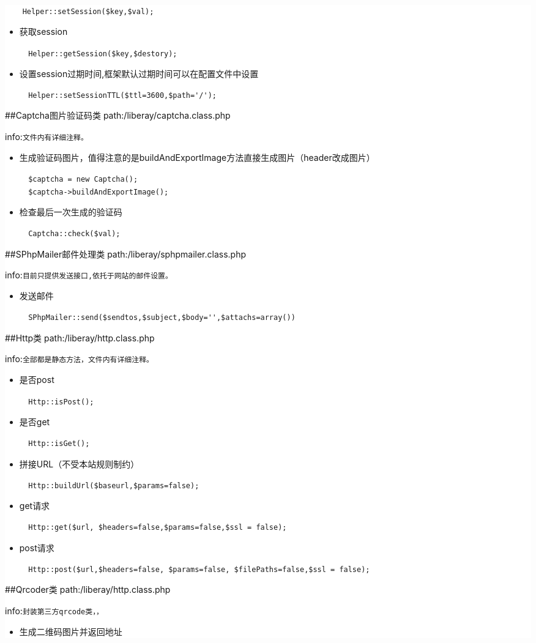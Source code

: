 		Helper::setSession($key,$val);

* 获取session
		
		Helper::getSession($key,$destory);
		
* 设置session过期时间,框架默认过期时间可以在配置文件中设置

		Helper::setSessionTTL($ttl=3600,$path='/');

##Captcha图片验证码类
path:/liberay/captcha.class.php

info:`文件内有详细注释。`

* 生成验证码图片，值得注意的是buildAndExportImage方法直接生成图片（header改成图片）

		$captcha = new Captcha();
		$captcha->buildAndExportImage();

* 检查最后一次生成的验证码

		Captcha::check($val);
		
##SPhpMailer邮件处理类
path:/liberay/sphpmailer.class.php

info:`目前只提供发送接口,依托于网站的邮件设置。`

* 发送邮件

		SPhpMailer::send($sendtos,$subject,$body='',$attachs=array())
		

##Http类
path:/liberay/http.class.php

info:`全部都是静态方法，文件内有详细注释。`

* 是否post

		Http::isPost();

* 是否get

		Http::isGet();

* 拼接URL（不受本站规则制约）

		Http::buildUrl($baseurl,$params=false);
		
* get请求

		Http::get($url, $headers=false,$params=false,$ssl = false);

* post请求

		Http::post($url,$headers=false, $params=false, $filePaths=false,$ssl = false);

##Qrcoder类
path:/liberay/http.class.php

info:`封装第三方qrcode类，，`

* 生成二维码图片并返回地址
